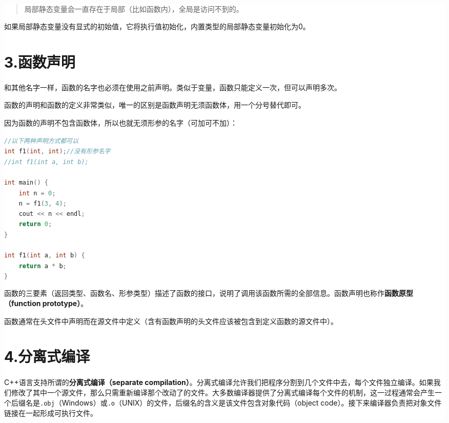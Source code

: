 >局部静态变量会一直存在于局部（比如函数内），全局是访问不到的。

如果局部静态变量没有显式的初始值，它将执行值初始化，内置类型的局部静态变量初始化为0。

# 3.函数声明

和其他名字一样，函数的名字也必须在使用之前声明。类似于变量，函数只能定义一次，但可以声明多次。

函数的声明和函数的定义非常类似，唯一的区别是函数声明无须函数体，用一个分号替代即可。

因为函数的声明不包含函数体，所以也就无须形参的名字（可加可不加）：

```c++
//以下两种声明方式都可以
int f1(int, int);//没有形参名字
//int f1(int a, int b);

int main() {
    int n = 0;
    n = f1(3, 4);
    cout << n << endl;
    return 0;
}

int f1(int a, int b) {
    return a * b;
}
```

函数的三要素（返回类型、函数名、形参类型）描述了函数的接口，说明了调用该函数所需的全部信息。函数声明也称作**函数原型（function prototype）**。

函数通常在头文件中声明而在源文件中定义（含有函数声明的头文件应该被包含到定义函数的源文件中）。

# 4.分离式编译

C++语言支持所谓的**分离式编译（separate compilation）**。分离式编译允许我们把程序分割到几个文件中去，每个文件独立编译。如果我们修改了其中一个源文件，那么只需重新编译那个改动了的文件。大多数编译器提供了分离式编译每个文件的机制，这一过程通常会产生一个后缀名是`.obj`（Windows）或`.o`（UNIX）的文件，后缀名的含义是该文件包含对象代码（object code）。接下来编译器负责把对象文件链接在一起形成可执行文件。